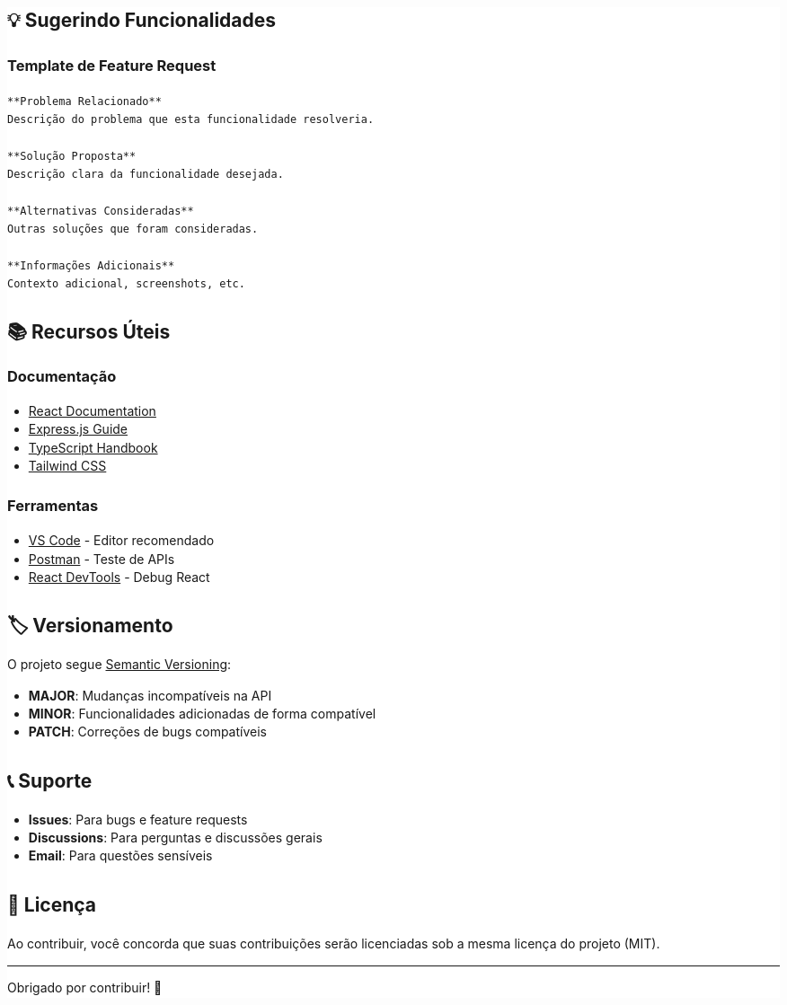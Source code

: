 ## 💡 Sugerindo Funcionalidades

### Template de Feature Request

```markdown
**Problema Relacionado**
Descrição do problema que esta funcionalidade resolveria.

**Solução Proposta**
Descrição clara da funcionalidade desejada.

**Alternativas Consideradas**
Outras soluções que foram consideradas.

**Informações Adicionais**
Contexto adicional, screenshots, etc.
```

## 📚 Recursos Úteis

### Documentação
- [React Documentation](https://reactjs.org/docs)
- [Express.js Guide](https://expressjs.com/en/guide)
- [TypeScript Handbook](https://www.typescriptlang.org/docs)
- [Tailwind CSS](https://tailwindcss.com/docs)

### Ferramentas
- [VS Code](https://code.visualstudio.com/) - Editor recomendado
- [Postman](https://www.postman.com/) - Teste de APIs
- [React DevTools](https://react-devtools-tutorial.vercel.app/) - Debug React

## 🏷️ Versionamento

O projeto segue [Semantic Versioning](https://semver.org/):

- **MAJOR**: Mudanças incompatíveis na API
- **MINOR**: Funcionalidades adicionadas de forma compatível
- **PATCH**: Correções de bugs compatíveis

## 📞 Suporte

- **Issues**: Para bugs e feature requests
- **Discussions**: Para perguntas e discussões gerais
- **Email**: Para questões sensíveis

## 📄 Licença

Ao contribuir, você concorda que suas contribuições serão licenciadas sob a mesma licença do projeto (MIT).

---

Obrigado por contribuir! 🚀